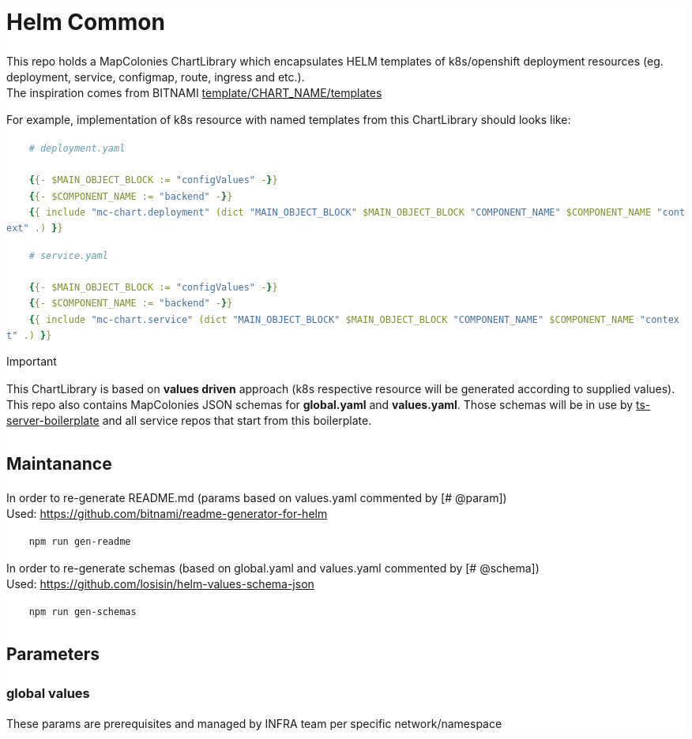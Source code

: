 # Helm Common 

This repo holds a MapColonies ChartLibrary which encapsulates HELM templates of k8s/openshift deployment resources (eg. deployment, service, configmap, route, ingress and etc.). <br/>
The inspiration comes from BITNAMI [template/CHART_NAME/templates](https://github.com/bitnami/charts/tree/main/template/CHART_NAME/templates)

For example, implementation of k8s resource with named templates from this ChartLibrary should looks like:
``` yaml
    # deployment.yaml

    {{- $MAIN_OBJECT_BLOCK := "configValues" -}}
    {{- $COMPONENT_NAME := "backend" -}}
    {{ include "mc-chart.deployment" (dict "MAIN_OBJECT_BLOCK" $MAIN_OBJECT_BLOCK "COMPONENT_NAME" $COMPONENT_NAME "context" .) }}
```
``` yaml
    # service.yaml

    {{- $MAIN_OBJECT_BLOCK := "configValues" -}}
    {{- $COMPONENT_NAME := "backend" -}}
    {{ include "mc-chart.service" (dict "MAIN_OBJECT_BLOCK" $MAIN_OBJECT_BLOCK "COMPONENT_NAME" $COMPONENT_NAME "context" .) }}
```
> [!IMPORTANT] 
> This ChartLibrary is based on **values driven** approach (k8s respective resource will be generated according to supplied values).<br/>
> This repo also contains MapColonies JSON schemas for **global.yaml** and **values.yaml**.
> Those schemas will be in use by [ts-server-boilerplate](https://github.com/MapColonies/ts-server-boilerplate/) and all service repos that start from this boilerplate.

## Maintanance
In order to re-generate README.md (params based on values.yaml commented by [# @param])<br/>
Used: https://github.com/bitnami/readme-generator-for-helm
```bash
    npm run gen-readme
```

In order to re-generate schemas (based on global.yaml and values.yaml commented by [# @schema]) <br/>
Used: https://github.com/losisin/helm-values-schema-json
```bash
    npm run gen-schemas
```

## Parameters

### global values

These params are prerequisites and managed by INFRA team per specific network/namespace
